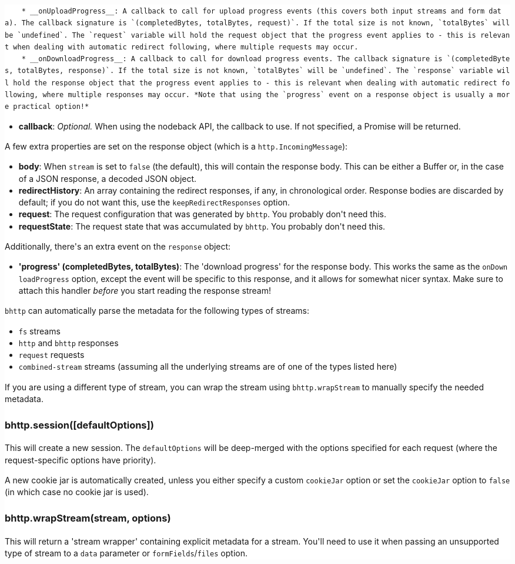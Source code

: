 		* __onUploadProgress__: A callback to call for upload progress events (this covers both input streams and form data). The callback signature is `(completedBytes, totalBytes, request)`. If the total size is not known, `totalBytes` will be `undefined`. The `request` variable will hold the request object that the progress event applies to - this is relevant when dealing with automatic redirect following, where multiple requests may occur.
		* __onDownloadProgress__: A callback to call for download progress events. The callback signature is `(completedBytes, totalBytes, response)`. If the total size is not known, `totalBytes` will be `undefined`. The `response` variable will hold the response object that the progress event applies to - this is relevant when dealing with automatic redirect following, where multiple responses may occur. *Note that using the `progress` event on a response object is usually a more practical option!*

* __callback__: *Optional.* When using the nodeback API, the callback to use. If not specified, a Promise will be returned.

A few extra properties are set on the response object (which is a `http.IncomingMessage`):

* __body__: When `stream` is set to `false` (the default), this will contain the response body. This can be either a Buffer or, in the case of a JSON response, a decoded JSON object.
* __redirectHistory__: An array containing the redirect responses, if any, in chronological order. Response bodies are discarded by default; if you do not want this, use the `keepRedirectResponses` option.
* __request__: The request configuration that was generated by `bhttp`. You probably don't need this.
* __requestState__: The request state that was accumulated by `bhttp`. You probably don't need this.

Additionally, there's an extra event on the `response` object:

* __'progress' (completedBytes, totalBytes)__: The 'download progress' for the response body. This works the same as the `onDownloadProgress` option, except the event will be specific to this response, and it allows for somewhat nicer syntax. Make sure to attach this handler *before* you start reading the response stream!

`bhttp` can automatically parse the metadata for the following types of streams:

* `fs` streams
* `http` and `bhttp` responses
* `request` requests
* `combined-stream` streams (assuming all the underlying streams are of one of the types listed here)

If you are using a different type of stream, you can wrap the stream using `bhttp.wrapStream` to manually specify the needed metadata.

### bhttp.session([defaultOptions])

This will create a new session. The `defaultOptions` will be deep-merged with the options specified for each request (where the request-specific options have priority).

A new cookie jar is automatically created, unless you either specify a custom `cookieJar` option or set the `cookieJar` option to `false` (in which case no cookie jar is used).

### bhttp.wrapStream(stream, options)

This will return a 'stream wrapper' containing explicit metadata for a stream. You'll need to use it when passing an unsupported type of stream to a `data` parameter or `formFields`/`files` option.
